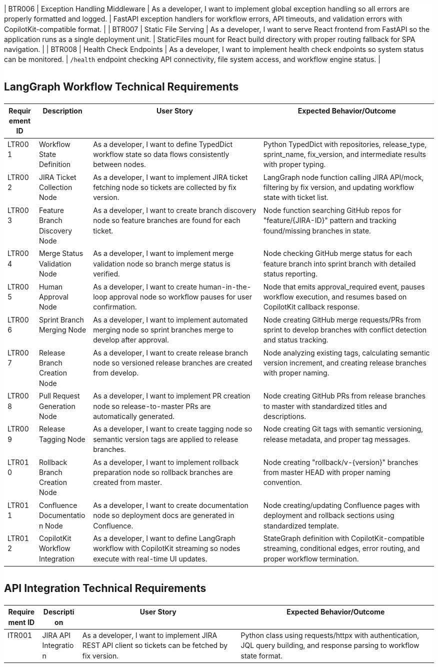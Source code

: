 | BTR006         | Exception Handling Middleware | As a developer, I want to implement global exception handling so all errors are properly formatted and logged.              | FastAPI exception handlers for workflow errors, API timeouts, and validation errors with CopilotKit-compatible format. |
| BTR007         | Static File Serving           | As a developer, I want to serve React frontend from FastAPI so the application runs as a single deployment unit.            | StaticFiles mount for React build directory with proper routing fallback for SPA navigation.                           |
| BTR008         | Health Check Endpoints        | As a developer, I want to implement health check endpoints so system status can be monitored.                               | `/health` endpoint checking API connectivity, file system access, and workflow engine status.                          |

## LangGraph Workflow Technical Requirements

| Requirement ID | Description                   | User Story                                                                                                      | Expected Behavior/Outcome                                                                                                |
| -------------- | ----------------------------- | --------------------------------------------------------------------------------------------------------------- | ------------------------------------------------------------------------------------------------------------------------ |
| LTR001         | Workflow State Definition     | As a developer, I want to define TypedDict workflow state so data flows consistently between nodes.             | Python TypedDict with repositories, release_type, sprint_name, fix_version, and intermediate results with proper typing. |
| LTR002         | JIRA Ticket Collection Node   | As a developer, I want to implement JIRA ticket fetching node so tickets are collected by fix version.          | LangGraph node function calling JIRA API/mock, filtering by fix version, and updating workflow state with ticket list.   |
| LTR003         | Feature Branch Discovery Node | As a developer, I want to create branch discovery node so feature branches are found for each ticket.           | Node function searching GitHub repos for "feature/{JIRA-ID}" pattern and tracking found/missing branches in state.       |
| LTR004         | Merge Status Validation Node  | As a developer, I want to implement merge validation node so branch merge status is verified.                   | Node checking GitHub merge status for each feature branch into sprint branch with detailed status reporting.             |
| LTR005         | Human Approval Node           | As a developer, I want to create human-in-the-loop approval node so workflow pauses for user confirmation.      | Node that emits approval_required event, pauses workflow execution, and resumes based on CopilotKit callback response.  |
| LTR006         | Sprint Branch Merging Node    | As a developer, I want to implement automated merging node so sprint branches merge to develop after approval.  | Node creating GitHub merge requests/PRs from sprint to develop branches with conflict detection and status tracking.     |
| LTR007         | Release Branch Creation Node  | As a developer, I want to create release branch node so versioned release branches are created from develop.    | Node analyzing existing tags, calculating semantic version increment, and creating release branches with proper naming.  |
| LTR008         | Pull Request Generation Node  | As a developer, I want to implement PR creation node so release-to-master PRs are automatically generated.      | Node creating GitHub PRs from release branches to master with standardized titles and descriptions.                      |
| LTR009         | Release Tagging Node          | As a developer, I want to create tagging node so semantic version tags are applied to release branches.         | Node creating Git tags with semantic versioning, release metadata, and proper tag messages.                              |
| LTR010         | Rollback Branch Creation Node | As a developer, I want to implement rollback preparation node so rollback branches are created from master.     | Node creating "rollback/v-{version}" branches from master HEAD with proper naming convention.                            |
| LTR011         | Confluence Documentation Node | As a developer, I want to create documentation node so deployment docs are generated in Confluence.             | Node creating/updating Confluence pages with deployment and rollback sections using standardized template.               |
| LTR012         | CopilotKit Workflow Integration | As a developer, I want to define LangGraph workflow with CopilotKit streaming so nodes execute with real-time UI updates. | StateGraph definition with CopilotKit-compatible streaming, conditional edges, error routing, and proper workflow termination. |

## API Integration Technical Requirements

| Requirement ID | Description                | User Story                                                                                                          | Expected Behavior/Outcome                                                                                                       |
| -------------- | -------------------------- | ------------------------------------------------------------------------------------------------------------------- | ------------------------------------------------------------------------------------------------------------------------------- |
| ITR001         | JIRA API Integration       | As a developer, I want to implement JIRA REST API client so tickets can be fetched by fix version.                  | Python class using requests/httpx with authentication, JQL query building, and response parsing to workflow state format.       |